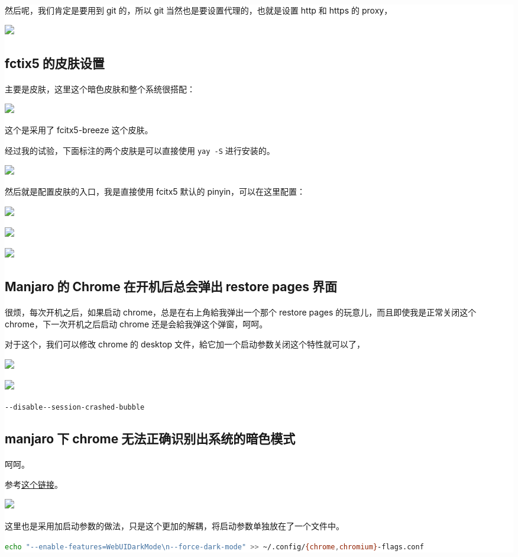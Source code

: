 然后呢，我们肯定是要用到 git 的，所以 git 当然也是要设置代理的，也就是设置 http 和 https 的 proxy，

![](https://i.imgur.com/HXWofl4.png)

## fctix5 的皮肤设置

主要是皮肤，这里这个暗色皮肤和整个系统很搭配：

![](https://i.imgur.com/VCN7Rf8.png)

这个是采用了 fcitx5-breeze 这个皮肤。

经过我的试验，下面标注的两个皮肤是可以直接使用 `yay -S` 进行安装的。

![](https://i.imgur.com/k6f4Byq.png)

然后就是配置皮肤的入口，我是直接使用 fcitx5 默认的 pinyin，可以在这里配置：

![](https://i.imgur.com/mVfgBJR.png)

![](https://i.imgur.com/nlFHbiK.png)

![](https://i.imgur.com/FTQ1sE1.png)

## Manjaro 的 Chrome 在开机后总会弹出 restore pages 界面

很烦，每次开机之后，如果启动 chrome，总是在右上角給我弹出一个那个 restore pages 的玩意儿，而且即使我是正常关闭这个 chrome，下一次开机之后启动 chrome 还是会給我弹这个弹窗，呵呵。

对于这个，我们可以修改 chrome 的 desktop 文件，給它加一个启动参数关闭这个特性就可以了，

![](https://i.imgur.com/e07O4Ex.png)

![](https://i.imgur.com/9EUmAe1.png)

```bash
--disable--session-crashed-bubble
```

## manjaro 下 chrome 无法正确识别出系统的暗色模式

呵呵。

参考[这个链接](https://forum.manjaro.org/t/chrome-doesnt-see-dark-theme-and-displays-site-in-white/113409/8)。

![](https://i.imgur.com/mK32J5o.png)

这里也是采用加启动参数的做法，只是这个更加的解耦，将启动参数单独放在了一个文件中。

```bash
echo "--enable-features=WebUIDarkMode\n--force-dark-mode" >> ~/.config/{chrome,chromium}-flags.conf
```
